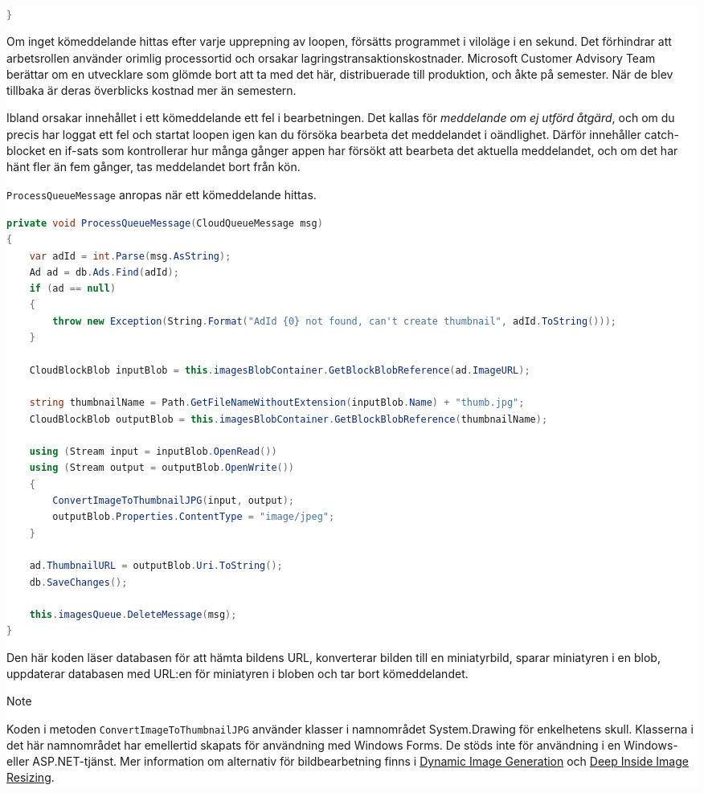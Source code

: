 ```csharp
}
```

Om inget kömeddelande hittas efter varje upprepning av loopen, försätts programmet i viloläge i en sekund. Det förhindrar att arbetsrollen använder orimlig processortid och orsakar lagringstransaktionskostnader. Microsoft Customer Advisory Team berättar om en utvecklare som glömde bort att ta med det här, distribuerade till produktion, och åkte på semester. När de blev tillbaka är deras överblicks kostnad mer än semestern.

Ibland orsakar innehållet i ett kömeddelande ett fel i bearbetningen. Det kallas för *meddelande om ej utförd åtgärd*, och om du precis har loggat ett fel och startat loopen igen kan du försöka bearbeta det meddelandet i oändlighet.  Därför innehåller catch-blocket en if-sats som kontrollerar hur många gånger appen har försökt att bearbeta det aktuella meddelandet, och om det har hänt fler än fem gånger, tas meddelandet bort från kön.

`ProcessQueueMessage` anropas när ett kömeddelande hittas.

```csharp
private void ProcessQueueMessage(CloudQueueMessage msg)
{
    var adId = int.Parse(msg.AsString);
    Ad ad = db.Ads.Find(adId);
    if (ad == null)
    {
        throw new Exception(String.Format("AdId {0} not found, can't create thumbnail", adId.ToString()));
    }

    CloudBlockBlob inputBlob = this.imagesBlobContainer.GetBlockBlobReference(ad.ImageURL);

    string thumbnailName = Path.GetFileNameWithoutExtension(inputBlob.Name) + "thumb.jpg";
    CloudBlockBlob outputBlob = this.imagesBlobContainer.GetBlockBlobReference(thumbnailName);

    using (Stream input = inputBlob.OpenRead())
    using (Stream output = outputBlob.OpenWrite())
    {
        ConvertImageToThumbnailJPG(input, output);
        outputBlob.Properties.ContentType = "image/jpeg";
    }

    ad.ThumbnailURL = outputBlob.Uri.ToString();
    db.SaveChanges();

    this.imagesQueue.DeleteMessage(msg);
}
```

Den här koden läser databasen för att hämta bildens URL, konverterar bilden till en miniatyrbild, sparar miniatyren i en blob, uppdaterar databasen med URL:en för miniatyren i bloben och tar bort kömeddelandet.

> [!NOTE]
> Koden i metoden `ConvertImageToThumbnailJPG` använder klasser i namnområdet System.Drawing för enkelhetens skull. Klasserna i det här namnområdet har emellertid skapats för användning med Windows Forms. De stöds inte för användning i en Windows- eller ASP.NET-tjänst. Mer information om alternativ för bildbearbetning finns i [Dynamic Image Generation](https://www.hanselman.com/blog/BackToBasicsDynamicImageGenerationASPNETControllersRoutingIHttpHandlersAndRunAllManagedModulesForAllRequests.aspx) och [Deep Inside Image Resizing](https://www.hanselminutes.com/313/deep-inside-image-resizing-and-scaling-with-aspnet-and-iis-with-imageresizingnet-author-na).
>
>
